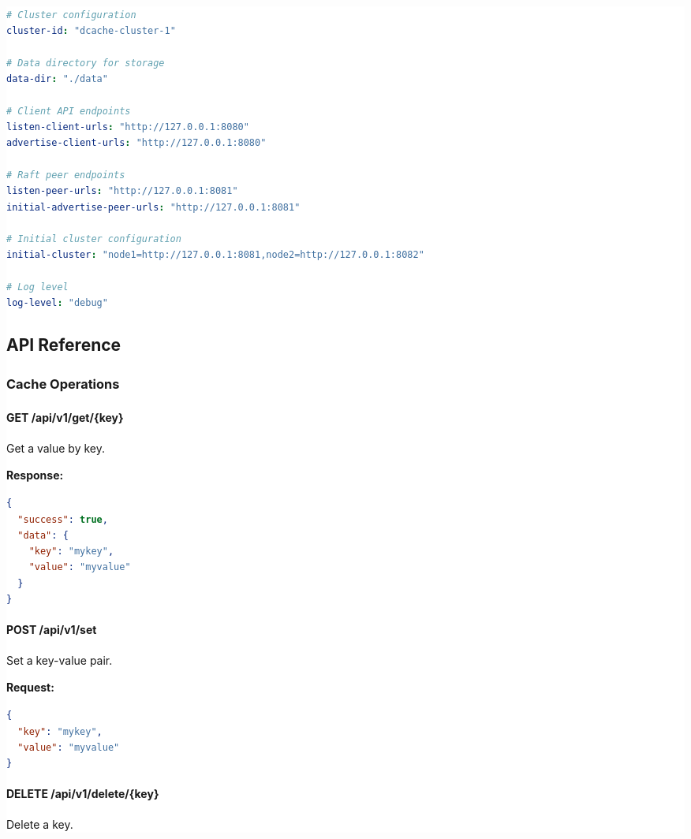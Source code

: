 ```yaml
# Cluster configuration
cluster-id: "dcache-cluster-1"

# Data directory for storage
data-dir: "./data"

# Client API endpoints
listen-client-urls: "http://127.0.0.1:8080"
advertise-client-urls: "http://127.0.0.1:8080"

# Raft peer endpoints
listen-peer-urls: "http://127.0.0.1:8081"
initial-advertise-peer-urls: "http://127.0.0.1:8081"

# Initial cluster configuration
initial-cluster: "node1=http://127.0.0.1:8081,node2=http://127.0.0.1:8082"

# Log level
log-level: "debug"
```

## API Reference

### Cache Operations

#### GET /api/v1/get/{key}
Get a value by key.

**Response:**
```json
{
  "success": true,
  "data": {
    "key": "mykey",
    "value": "myvalue"
  }
}
```

#### POST /api/v1/set
Set a key-value pair.

**Request:**
```json
{
  "key": "mykey",
  "value": "myvalue"
}
```

#### DELETE /api/v1/delete/{key}
Delete a key.
